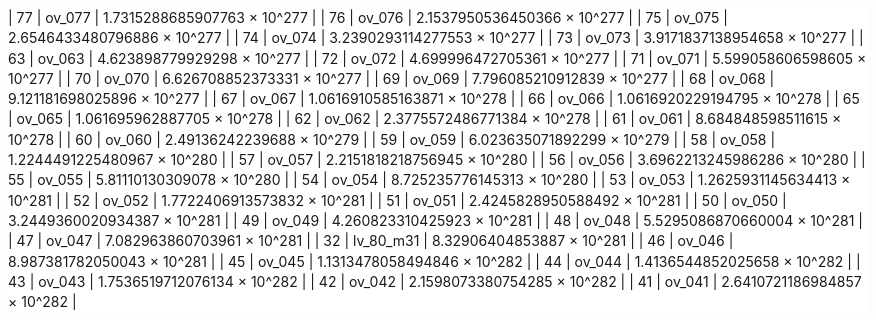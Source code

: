 | 77 | ov_077 | 1.7315288685907763 × 10^277 |
| 76 | ov_076 | 2.1537950536450366 × 10^277 |
| 75 | ov_075 | 2.6546433480796886 × 10^277 |
| 74 | ov_074 | 3.2390293114277553 × 10^277 |
| 73 | ov_073 | 3.9171837138954658 × 10^277 |
| 63 | ov_063 | 4.623898779929298 × 10^277 |
| 72 | ov_072 | 4.699996472705361 × 10^277 |
| 71 | ov_071 | 5.599058606598605 × 10^277 |
| 70 | ov_070 | 6.626708852373331 × 10^277 |
| 69 | ov_069 | 7.796085210912839 × 10^277 |
| 68 | ov_068 | 9.121181698025896 × 10^277 |
| 67 | ov_067 | 1.0616910585163871 × 10^278 |
| 66 | ov_066 | 1.0616920229194795 × 10^278 |
| 65 | ov_065 | 1.061695962887705 × 10^278 |
| 62 | ov_062 | 2.3775572486771384 × 10^278 |
| 61 | ov_061 | 8.684848598511615 × 10^278 |
| 60 | ov_060 | 2.49136242239688 × 10^279 |
| 59 | ov_059 | 6.023635071892299 × 10^279 |
| 58 | ov_058 | 1.2244491225480967 × 10^280 |
| 57 | ov_057 | 2.2151818218756945 × 10^280 |
| 56 | ov_056 | 3.6962213245986286 × 10^280 |
| 55 | ov_055 | 5.81110130309078 × 10^280 |
| 54 | ov_054 | 8.725235776145313 × 10^280 |
| 53 | ov_053 | 1.2625931145634413 × 10^281 |
| 52 | ov_052 | 1.7722406913573832 × 10^281 |
| 51 | ov_051 | 2.4245828950588492 × 10^281 |
| 50 | ov_050 | 3.2449360020934387 × 10^281 |
| 49 | ov_049 | 4.260823310425923 × 10^281 |
| 48 | ov_048 | 5.5295086870660004 × 10^281 |
| 47 | ov_047 | 7.082963860703961 × 10^281 |
| 32 | lv_80_m31 | 8.32906404853887 × 10^281 |
| 46 | ov_046 | 8.987381782050043 × 10^281 |
| 45 | ov_045 | 1.1313478058494846 × 10^282 |
| 44 | ov_044 | 1.4136544852025658 × 10^282 |
| 43 | ov_043 | 1.7536519712076134 × 10^282 |
| 42 | ov_042 | 2.1598073380754285 × 10^282 |
| 41 | ov_041 | 2.6410721186984857 × 10^282 |